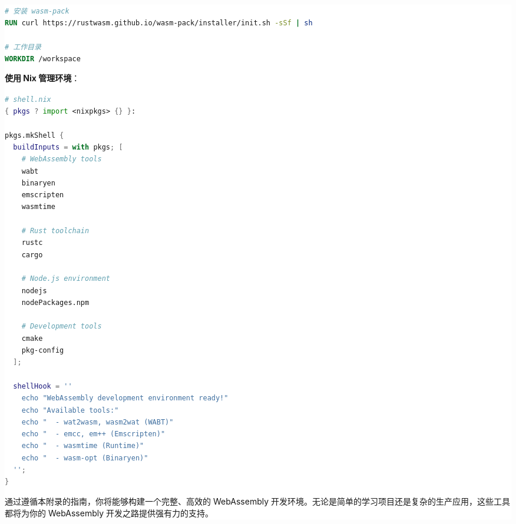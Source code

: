 ```dockerfile
# 安装 wasm-pack
RUN curl https://rustwasm.github.io/wasm-pack/installer/init.sh -sSf | sh

# 工作目录
WORKDIR /workspace
```

**使用 Nix 管理环境**：
```nix
# shell.nix
{ pkgs ? import <nixpkgs> {} }:

pkgs.mkShell {
  buildInputs = with pkgs; [
    # WebAssembly tools
    wabt
    binaryen
    emscripten
    wasmtime
    
    # Rust toolchain
    rustc
    cargo
    
    # Node.js environment
    nodejs
    nodePackages.npm
    
    # Development tools
    cmake
    pkg-config
  ];
  
  shellHook = ''
    echo "WebAssembly development environment ready!"
    echo "Available tools:"
    echo "  - wat2wasm, wasm2wat (WABT)"
    echo "  - emcc, em++ (Emscripten)"
    echo "  - wasmtime (Runtime)"
    echo "  - wasm-opt (Binaryen)"
  '';
}
```

通过遵循本附录的指南，你将能够构建一个完整、高效的 WebAssembly 开发环境。无论是简单的学习项目还是复杂的生产应用，这些工具都将为你的 WebAssembly 开发之路提供强有力的支持。
